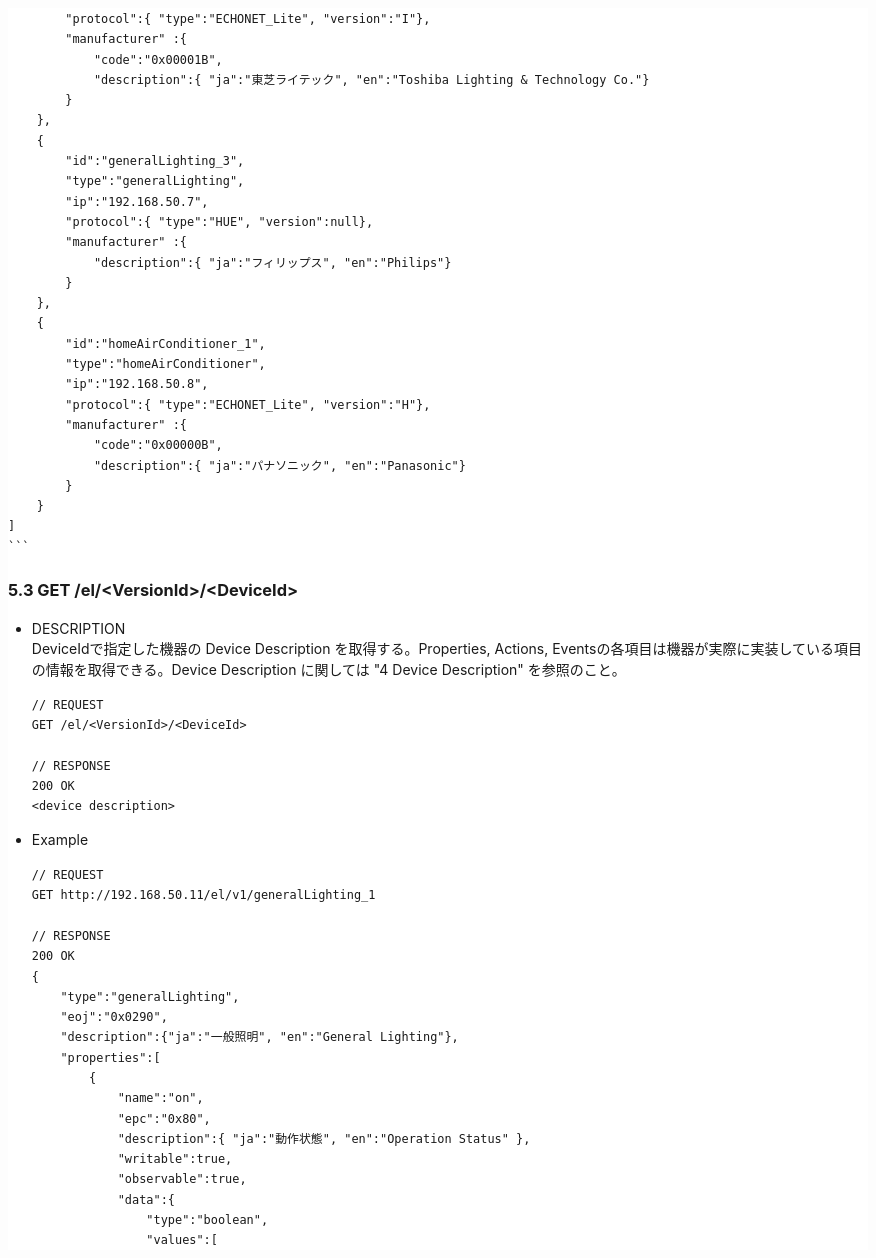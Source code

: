             "protocol":{ "type":"ECHONET_Lite", "version":"I"},
            "manufacturer" :{
                "code":"0x00001B", 
                "description":{ "ja":"東芝ライテック", "en":"Toshiba Lighting & Technology Co."}
            }
        },
        {
            "id":"generalLighting_3",
            "type":"generalLighting",
            "ip":"192.168.50.7",
            "protocol":{ "type":"HUE", "version":null},
            "manufacturer" :{
                "description":{ "ja":"フィリップス", "en":"Philips"}
            }
        },
        {
            "id":"homeAirConditioner_1",
            "type":"homeAirConditioner",
            "ip":"192.168.50.8",
            "protocol":{ "type":"ECHONET_Lite", "version":"H"},
            "manufacturer" :{
                "code":"0x00000B", 
                "description":{ "ja":"パナソニック", "en":"Panasonic"}
            }
        }
    ]
    ```


### 5.3 GET /el/\<VersionId>/\<DeviceId>
- DESCRIPTION  
DeviceIdで指定した機器の Device Description を取得する。Properties, Actions, Eventsの各項目は機器が実際に実装している項目の情報を取得できる。Device Description に関しては "4 Device Description" を参照のこと。

    ```
    // REQUEST
    GET /el/<VersionId>/<DeviceId>
    
    // RESPONSE
    200 OK
    <device description>
    
    ```
    
- Example  

    ```
    // REQUEST
    GET http://192.168.50.11/el/v1/generalLighting_1

    // RESPONSE
    200 OK
	{
	    "type":"generalLighting",
	    "eoj":"0x0290",
	    "description":{"ja":"一般照明", "en":"General Lighting"},
	    "properties":[
	        {
	            "name":"on",
	            "epc":"0x80",
	            "description":{ "ja":"動作状態", "en":"Operation Status" },
	            "writable":true,
	            "observable":true,
	            "data":{
	                "type":"boolean",
	                "values":[